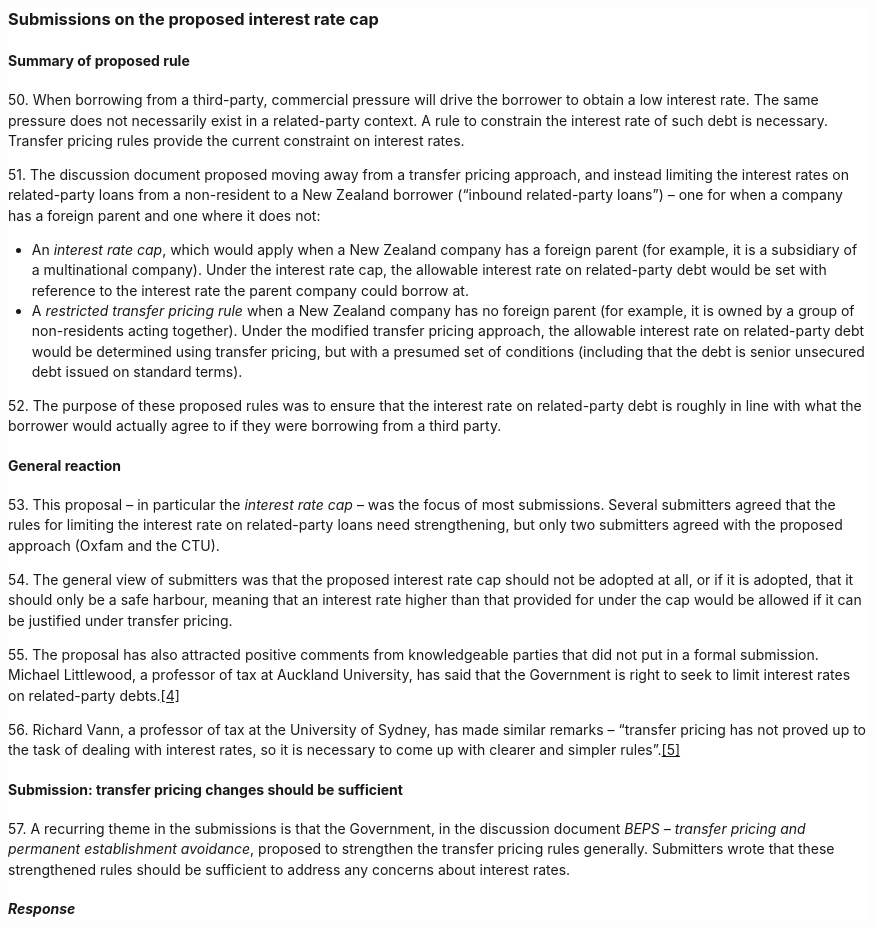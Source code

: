 ### Submissions on the proposed interest rate cap

#### Summary of proposed rule

50\. When borrowing from a third-party, commercial pressure will drive the borrower to obtain a low interest rate. The same pressure does not necessarily exist in a related-party context. A rule to constrain the interest rate of such debt is necessary. Transfer pricing rules provide the current constraint on interest rates.

51\. The discussion document proposed moving away from a transfer pricing approach, and instead limiting the interest rates on related-party loans from a non-resident to a New Zealand borrower (“inbound related-party loans”) – one for when a company has a foreign parent and one where it does not:

*   An _interest rate cap_, which would apply when a New Zealand company has a foreign parent (for example, it is a subsidiary of a multinational company). Under the interest rate cap, the allowable interest rate on related-party debt would be set with reference to the interest rate the parent company could borrow at.
*   A _restricted transfer pricing rule_ when a New Zealand company has no foreign parent (for example, it is owned by a group of non-residents acting together). Under the modified transfer pricing approach, the allowable interest rate on related-party debt would be determined using transfer pricing, but with a presumed set of conditions (including that the debt is senior unsecured debt issued on standard terms).

52\. The purpose of these proposed rules was to ensure that the interest rate on related-party debt is roughly in line with what the borrower would actually agree to if they were borrowing from a third party.

#### General reaction

53\. This proposal – in particular the _interest rate cap_ – was the focus of most submissions. Several submitters agreed that the rules for limiting the interest rate on related-party loans need strengthening, but only two submitters agreed with the proposed approach (Oxfam and the CTU).

54\. The general view of submitters was that the proposed interest rate cap should not be adopted at all, or if it is adopted, that it should only be a safe harbour, meaning that an interest rate higher than that provided for under the cap would be allowed if it can be justified under transfer pricing.

55\. The proposal has also attracted positive comments from knowledgeable parties that did not put in a formal submission. Michael Littlewood, a professor of tax at Auckland University, has said that the Government is right to seek to limit interest rates on related-party debts.[\[4\]](#footnote4)

56\. Richard Vann, a professor of tax at the University of Sydney, has made similar remarks – “transfer pricing has not proved up to the task of dealing with interest rates, so it is necessary to come up with clearer and simpler rules”.[\[5\]](#footnote5)

#### Submission: transfer pricing changes should be sufficient

57\. A recurring theme in the submissions is that the Government, in the discussion document _BEPS – transfer pricing and permanent establishment avoidance_, proposed to strengthen the transfer pricing rules generally. Submitters wrote that these strengthened rules should be sufficient to address any concerns about interest rates.

##### Response

